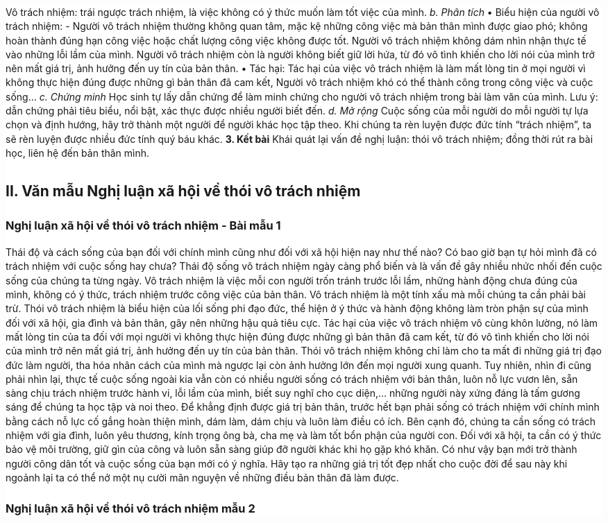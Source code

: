 Vô trách nhiệm: trái ngược trách nhiệm, là việc không có ý thức muốn làm tốt việc của mình.
_b. Phân tích_
• Biểu hiện của người vô trách nhiệm:
\- Người vô trách nhiệm thường không quan tâm, mặc kệ những công việc mà bản thân mình được giao phó; không hoàn thành đúng hạn công việc hoặc chất lượng công việc không được tốt.
Người vô trách nhiệm không dám nhìn nhận thực tế vào những lỗi lầm của mình.
Người vô trách nhiệm còn là người không biết giữ lời hứa, từ đó vô tình khiến cho lời nói của mình trở nên mất giá trị, ảnh hưởng đến uy tín của bản thân.
• Tác hại:
Tác hại của việc vô trách nhiệm là làm mất lòng tin ở mọi người vì không thực hiện đúng được những gì bản thân đã cam kết,
Người vô trách nhiệm khó có thể thành công trong công việc và cuộc sống…
 _c. Chứng minh_
Học sinh tự lấy dẫn chứng để làm minh chứng cho người vô trách nhiệm trong bài làm văn của mình.
Lưu ý: dẫn chứng phải tiêu biểu, nổi bật, xác thực được nhiều người biết đến.
_d. Mở rộng_
Cuộc sống của mỗi người do mỗi người tự lựa chọn và định hướng, hãy trở thành một người để người khác học tập theo.
Khi chúng ta rèn luyện được đức tính “trách nhiệm”, ta sẽ rèn luyện được nhiều đức tính quý báu khác.
**3\. Kết bài**
Khái quát lại vấn đề nghị luận: thói vô trách nhiệm; đồng thời rút ra bài học, liên hệ đến bản thân mình.
## II. Văn mẫu Nghị luận xã hội về thói vô trách nhiệm
### Nghị luận xã hội về thói vô trách nhiệm - Bài mẫu 1
Thái độ và cách sống của bạn đối với chính mình cũng như đối với xã hội hiện nay như thế nào? Có bao giờ bạn tự hỏi mình đã có trách nhiệm với cuộc sống hay chưa? Thái độ sống vô trách nhiệm ngày càng phổ biến và là vấn đề gây nhiều nhức nhối đến cuộc sống của chúng ta từng ngày. Vô trách nhiệm là việc mỗi con người trốn tránh trước lỗi lầm, những hành động chưa đúng của mình, không có ý thức, trách nhiệm trước công việc của bản thân. Vô trách nhiệm là một tính xấu mà mỗi chúng ta cần phải bài trừ. Thói vô trách nhiệm là biểu hiện của lối sống phi đạo đức, thể hiện ở ý thức và hành động không làm tròn phận sự của mình đối với xã hội, gia đình và bản thân, gây nên những hậu quả tiêu cực. Tác hại của việc vô trách nhiệm vô cùng khôn lường, nó làm mất lòng tin của ta đối với mọi người vì không thực hiện đúng được những gì bản thân đã cam kết, từ đó vô tình khiến cho lời nói của mình trở nên mất giá trị, ảnh hưởng đến uy tín của bản thân. Thói vô trách nhiệm không chỉ làm cho ta mất đi những giá trị đạo đức làm người, tha hóa nhân cách của mình mà ngược lại còn ảnh hưởng lớn đến mọi người xung quanh. Tuy nhiên, nhìn đi cũng phải nhìn lại, thực tế cuộc sống ngoài kia vẫn còn có nhiều người sống có trách nhiệm với bản thân, luôn nỗ lực vươn lên, sẵn sàng chịu trách nhiệm trước hành vi, lỗi lầm của mình, biết suy nghĩ cho cục diện,… những người này xứng đáng là tấm gương sáng để chúng ta học tập và noi theo. Để khẳng định được giá trị bản thân, trước hết bạn phải sống có trách nhiệm với chính mình bằng cách nỗ lực cố gắng hoàn thiện mình, dám làm, dám chịu và luôn làm điều có ích. Bên cạnh đó, chúng ta cần sống có trách nhiệm với gia đình, luôn yêu thương, kính trọng ông bà, cha mẹ và làm tốt bổn phận của người con. Đối với xã hội, ta cần có ý thức bảo vệ môi trường, giữ gìn của công và luôn sẵn sàng giúp đỡ người khác khi họ gặp khó khăn. Có như vậy bạn mới trở thành người công dân tốt và cuộc sống của bạn mới có ý nghĩa. Hãy tạo ra những giá trị tốt đẹp nhất cho cuộc đời để sau này khi ngoảnh lại ta có thể nở một nụ cười mãn nguyện về những điều bản thân đã làm được.
### Nghị luận xã hội về thói vô trách nhiệm mẫu 2